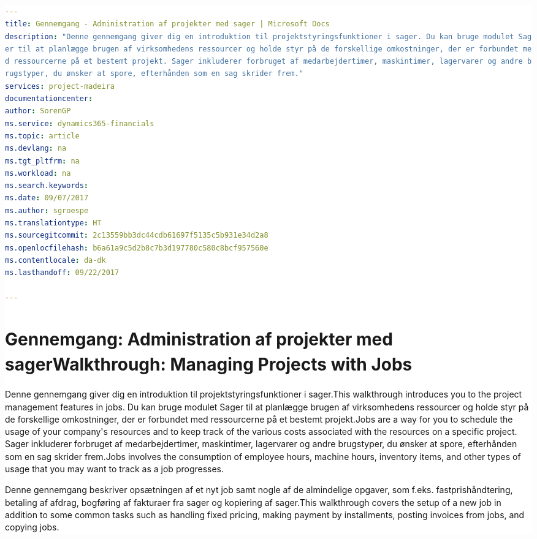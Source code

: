 ```yaml
---
title: Gennemgang - Administration af projekter med sager | Microsoft Docs
description: "Denne gennemgang giver dig en introduktion til projektstyringsfunktioner i sager. Du kan bruge modulet Sager til at planlægge brugen af virksomhedens ressourcer og holde styr på de forskellige omkostninger, der er forbundet med ressourcerne på et bestemt projekt. Sager inkluderer forbruget af medarbejdertimer, maskintimer, lagervarer og andre brugstyper, du ønsker at spore, efterhånden som en sag skrider frem."
services: project-madeira
documentationcenter: 
author: SorenGP
ms.service: dynamics365-financials
ms.topic: article
ms.devlang: na
ms.tgt_pltfrm: na
ms.workload: na
ms.search.keywords: 
ms.date: 09/07/2017
ms.author: sgroespe
ms.translationtype: HT
ms.sourcegitcommit: 2c13559bb3dc44cdb61697f5135c5b931e34d2a8
ms.openlocfilehash: b6a61a9c5d2b8c7b3d197780c580c8bcf957560e
ms.contentlocale: da-dk
ms.lasthandoff: 09/22/2017

---
```

# <a name="walkthrough-managing-projects-with-jobs"></a><span data-ttu-id="f452f-105">Gennemgang: Administration af projekter med sager</span><span class="sxs-lookup"><span data-stu-id="f452f-105">Walkthrough: Managing Projects with Jobs</span></span>
<span data-ttu-id="f452f-106">Denne gennemgang giver dig en introduktion til projektstyringsfunktioner i sager.</span><span class="sxs-lookup"><span data-stu-id="f452f-106">This walkthrough introduces you to the project management features in jobs.</span></span> <span data-ttu-id="f452f-107">Du kan bruge modulet Sager til at planlægge brugen af virksomhedens ressourcer og holde styr på de forskellige omkostninger, der er forbundet med ressourcerne på et bestemt projekt.</span><span class="sxs-lookup"><span data-stu-id="f452f-107">Jobs are a way for you to schedule the usage of your company's resources and to keep track of the various costs associated with the resources on a specific project.</span></span> <span data-ttu-id="f452f-108">Sager inkluderer forbruget af medarbejdertimer, maskintimer, lagervarer og andre brugstyper, du ønsker at spore, efterhånden som en sag skrider frem.</span><span class="sxs-lookup"><span data-stu-id="f452f-108">Jobs involves the consumption of employee hours, machine hours, inventory items, and other types of usage that you may want to track as a job progresses.</span></span>  

 <span data-ttu-id="f452f-109">Denne gennemgang beskriver opsætningen af et nyt job samt nogle af de almindelige opgaver, som f.eks. fastprishåndtering, betaling af afdrag, bogføring af fakturaer fra sager og kopiering af sager.</span><span class="sxs-lookup"><span data-stu-id="f452f-109">This walkthrough covers the setup of a new job in addition to some common tasks such as handling fixed pricing, making payment by installments, posting invoices from jobs, and copying jobs.</span></span>  
